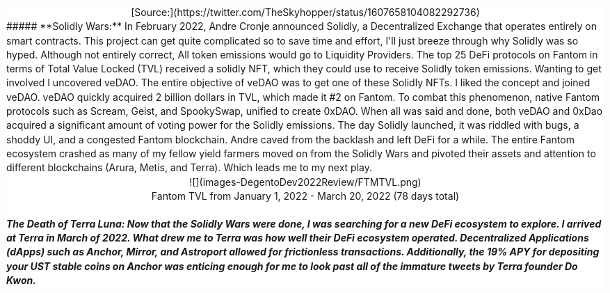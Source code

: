 <center>[Source:](https://twitter.com/TheSkyhopper/status/1607658104082292736)</center>

<style>a:hover { color: rgb(255, 0, 230); background-color: #00ffdc; text-transform: uppercase; --glow-color: rgb(217, 176, 255); --glow-spread-color: rgba(133, 53, 159, 0.993); --enhanced-glow-color: rgb(231, 206, 255); border: 0.25em solid var(--glow-color); padding: 0.5em 1em; color: var(--glow-color); font-size: 1.2em; font-weight: bolder; border-radius: 1em; outline: none; box-shadow: 0 0 1em 0.25em var(--glow-color), 0 0 4em 1em var(--glow-spread-color), inset 0 0 0.75em 0.25em var(--glow-color); text-shadow: 0 0 0.5em var(--glow-color); position: relative; transition: all 0.5s; background-color: #00ffee; color: #ff99ff; text-shadow: 1px 0 rgba(255, 0, 0, 0.9), -1px 0 rgba(0, 0, 255, 0.1); transform-style: preserve-3d; transition: ease all 2.3s; z-index: 3; transform: translateZ(0px); }</style> ##### **Solidly Wars:** In February 2022, Andre Cronje announced Solidly, a Decentralized Exchange that operates entirely on smart contracts. This project can get quite complicated so to save time and effort, I'll just breeze through why Solidly was so hyped. Although not entirely correct, All token emissions would go to Liquidity Providers. The top 25 DeFi protocols on Fantom in terms of Total Value Locked (TVL) received a solidly NFT, which they could use to receive Solidly token emissions. <iframe width="663" height="382" src="https://www.youtube.com/embed/x3vhNw2g-CU" title="Andre's ve(3,3) SOLIDLY Explainer video" frameborder="100px" allow="accelerometer; autoplay; clipboard-write; encrypted-media; gyroscope; picture-in-picture; web-share" allowfullscreen=""></iframe>Wanting to get involved I uncovered veDAO. The entire objective of veDAO was to get one of these Solidly NFTs. I liked the concept and joined veDAO. veDAO quickly acquired 2 billion dollars in TVL, which made it #2 on Fantom. To combat this phenomenon, native Fantom protocols such as Scream, Geist, and SpookySwap, unified to create 0xDAO. When all was said and done, both veDAO and 0xDao acquired a significant amount of voting power for the Solidly emissions. The day Solidly launched, it was riddled with bugs, a shoddy UI, and a congested Fantom blockchain. Andre caved from the backlash and left DeFi for a while. The entire Fantom ecosystem crashed as many of my fellow yield farmers moved on from the Solidly Wars and pivoted their assets and attention to different blockchains (Arura, Metis, and Terra). Which leads me to my next play.

<center>![](images-DegentoDev2022Review/FTMTVL.png)</center>

<center>

<center>Fantom TVL from January 1, 2022 - March 20, 2022 (78 days total)</center>

</center>

##### **The Death of Terra Luna:** Now that the Solidly Wars were done, I was searching for a new DeFi ecosystem to explore. I arrived at Terra in March of 2022\. What drew me to Terra was how well their DeFi ecosystem operated. Decentralized Applications (dApps) such as Anchor, Mirror, and Astroport allowed for frictionless transactions. Additionally, the 19% APY for depositing your UST stable coins on Anchor was enticing enough for me to look past all of the immature tweets by Terra founder Do Kwon.
